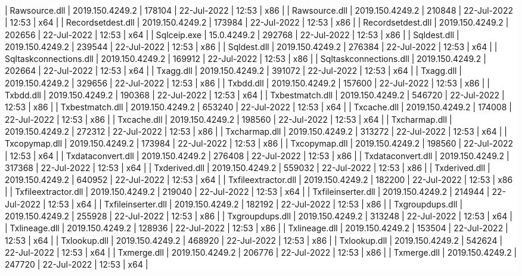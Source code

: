 | Rawsource.dll                                                 | 2019.150.4249.2 | 178104    | 22-Jul-2022 | 12:53 | x86      |
| Rawsource.dll                                                 | 2019.150.4249.2 | 210848    | 22-Jul-2022 | 12:53 | x64      |
| Recordsetdest.dll                                             | 2019.150.4249.2 | 173984    | 22-Jul-2022 | 12:53 | x86      |
| Recordsetdest.dll                                             | 2019.150.4249.2 | 202656    | 22-Jul-2022 | 12:53 | x64      |
| Sqlceip.exe                                                   | 15.0.4249.2     | 292768    | 22-Jul-2022 | 12:53 | x86      |
| Sqldest.dll                                                   | 2019.150.4249.2 | 239544    | 22-Jul-2022 | 12:53 | x86      |
| Sqldest.dll                                                   | 2019.150.4249.2 | 276384    | 22-Jul-2022 | 12:53 | x64      |
| Sqltaskconnections.dll                                        | 2019.150.4249.2 | 169912    | 22-Jul-2022 | 12:53 | x86      |
| Sqltaskconnections.dll                                        | 2019.150.4249.2 | 202664    | 22-Jul-2022 | 12:53 | x64      |
| Txagg.dll                                                     | 2019.150.4249.2 | 391072    | 22-Jul-2022 | 12:53 | x64      |
| Txagg.dll                                                     | 2019.150.4249.2 | 329656    | 22-Jul-2022 | 12:53 | x86      |
| Txbdd.dll                                                     | 2019.150.4249.2 | 157600    | 22-Jul-2022 | 12:53 | x86      |
| Txbdd.dll                                                     | 2019.150.4249.2 | 190368    | 22-Jul-2022 | 12:53 | x64      |
| Txbestmatch.dll                                               | 2019.150.4249.2 | 546720    | 22-Jul-2022 | 12:53 | x86      |
| Txbestmatch.dll                                               | 2019.150.4249.2 | 653240    | 22-Jul-2022 | 12:53 | x64      |
| Txcache.dll                                                   | 2019.150.4249.2 | 174008    | 22-Jul-2022 | 12:53 | x86      |
| Txcache.dll                                                   | 2019.150.4249.2 | 198560    | 22-Jul-2022 | 12:53 | x64      |
| Txcharmap.dll                                                 | 2019.150.4249.2 | 272312    | 22-Jul-2022 | 12:53 | x86      |
| Txcharmap.dll                                                 | 2019.150.4249.2 | 313272    | 22-Jul-2022 | 12:53 | x64      |
| Txcopymap.dll                                                 | 2019.150.4249.2 | 173984    | 22-Jul-2022 | 12:53 | x86      |
| Txcopymap.dll                                                 | 2019.150.4249.2 | 198560    | 22-Jul-2022 | 12:53 | x64      |
| Txdataconvert.dll                                             | 2019.150.4249.2 | 276408    | 22-Jul-2022 | 12:53 | x86      |
| Txdataconvert.dll                                             | 2019.150.4249.2 | 317368    | 22-Jul-2022 | 12:53 | x64      |
| Txderived.dll                                                 | 2019.150.4249.2 | 559032    | 22-Jul-2022 | 12:53 | x86      |
| Txderived.dll                                                 | 2019.150.4249.2 | 640952    | 22-Jul-2022 | 12:53 | x64      |
| Txfileextractor.dll                                           | 2019.150.4249.2 | 182200    | 22-Jul-2022 | 12:53 | x86      |
| Txfileextractor.dll                                           | 2019.150.4249.2 | 219040    | 22-Jul-2022 | 12:53 | x64      |
| Txfileinserter.dll                                            | 2019.150.4249.2 | 214944    | 22-Jul-2022 | 12:53 | x64      |
| Txfileinserter.dll                                            | 2019.150.4249.2 | 182192    | 22-Jul-2022 | 12:53 | x86      |
| Txgroupdups.dll                                               | 2019.150.4249.2 | 255928    | 22-Jul-2022 | 12:53 | x86      |
| Txgroupdups.dll                                               | 2019.150.4249.2 | 313248    | 22-Jul-2022 | 12:53 | x64      |
| Txlineage.dll                                                 | 2019.150.4249.2 | 128936    | 22-Jul-2022 | 12:53 | x86      |
| Txlineage.dll                                                 | 2019.150.4249.2 | 153504    | 22-Jul-2022 | 12:53 | x64      |
| Txlookup.dll                                                  | 2019.150.4249.2 | 468920    | 22-Jul-2022 | 12:53 | x86      |
| Txlookup.dll                                                  | 2019.150.4249.2 | 542624    | 22-Jul-2022 | 12:53 | x64      |
| Txmerge.dll                                                   | 2019.150.4249.2 | 206776    | 22-Jul-2022 | 12:53 | x86      |
| Txmerge.dll                                                   | 2019.150.4249.2 | 247720    | 22-Jul-2022 | 12:53 | x64      |